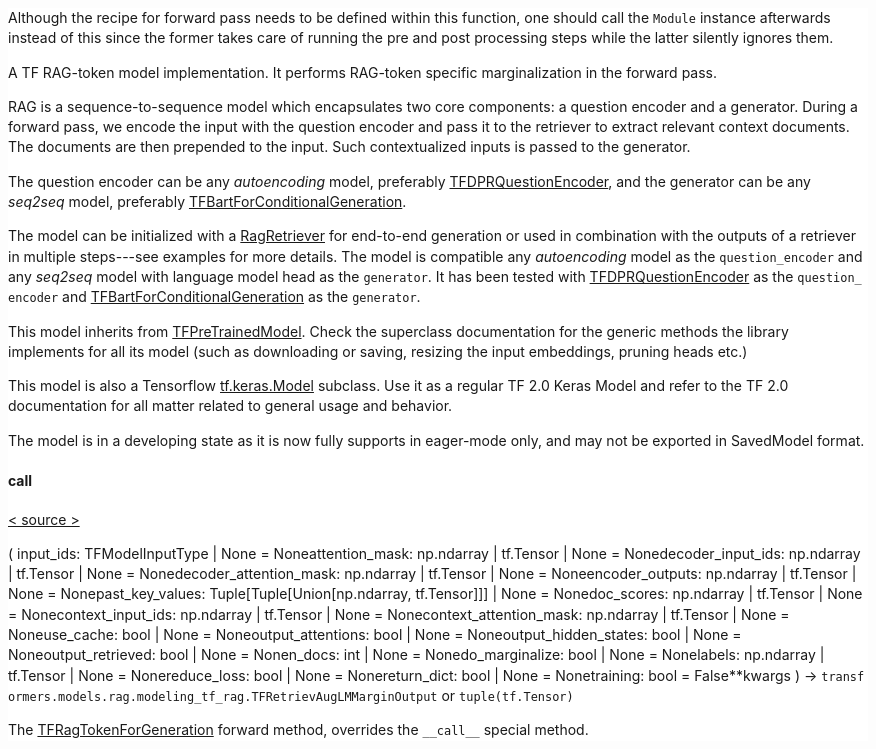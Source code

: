 Although the recipe for forward pass needs to be defined within this function, one should call the `Module` instance afterwards instead of this since the former takes care of running the pre and post processing steps while the latter silently ignores them.

A TF RAG-token model implementation. It performs RAG-token specific marginalization in the forward pass.

RAG is a sequence-to-sequence model which encapsulates two core components: a question encoder and a generator. During a forward pass, we encode the input with the question encoder and pass it to the retriever to extract relevant context documents. The documents are then prepended to the input. Such contextualized inputs is passed to the generator.

The question encoder can be any _autoencoding_ model, preferably [TFDPRQuestionEncoder](/docs/transformers/v4.34.0/en/model_doc/dpr#transformers.TFDPRQuestionEncoder), and the generator can be any _seq2seq_ model, preferably [TFBartForConditionalGeneration](/docs/transformers/v4.34.0/en/model_doc/bart#transformers.TFBartForConditionalGeneration).

The model can be initialized with a [RagRetriever](/docs/transformers/v4.34.0/en/model_doc/rag#transformers.RagRetriever) for end-to-end generation or used in combination with the outputs of a retriever in multiple steps---see examples for more details. The model is compatible any _autoencoding_ model as the `question_encoder` and any _seq2seq_ model with language model head as the `generator`. It has been tested with [TFDPRQuestionEncoder](/docs/transformers/v4.34.0/en/model_doc/dpr#transformers.TFDPRQuestionEncoder) as the `question_encoder` and [TFBartForConditionalGeneration](/docs/transformers/v4.34.0/en/model_doc/bart#transformers.TFBartForConditionalGeneration) as the `generator`.

This model inherits from [TFPreTrainedModel](/docs/transformers/v4.34.0/en/main_classes/model#transformers.TFPreTrainedModel). Check the superclass documentation for the generic methods the library implements for all its model (such as downloading or saving, resizing the input embeddings, pruning heads etc.)

This model is also a Tensorflow [tf.keras.Model](https://www.tensorflow.org/api_docs/python/tf/keras/Model) subclass. Use it as a regular TF 2.0 Keras Model and refer to the TF 2.0 documentation for all matter related to general usage and behavior.

The model is in a developing state as it is now fully supports in eager-mode only, and may not be exported in SavedModel format.

#### call

[< source \>](https://github.com/huggingface/transformers/blob/v4.34.0/src/transformers/models/rag/modeling_tf_rag.py#L842)

( input\_ids: TFModelInputType | None = Noneattention\_mask: np.ndarray | tf.Tensor | None = Nonedecoder\_input\_ids: np.ndarray | tf.Tensor | None = Nonedecoder\_attention\_mask: np.ndarray | tf.Tensor | None = Noneencoder\_outputs: np.ndarray | tf.Tensor | None = Nonepast\_key\_values: Tuple\[Tuple\[Union\[np.ndarray, tf.Tensor\]\]\] | None = Nonedoc\_scores: np.ndarray | tf.Tensor | None = Nonecontext\_input\_ids: np.ndarray | tf.Tensor | None = Nonecontext\_attention\_mask: np.ndarray | tf.Tensor | None = Noneuse\_cache: bool | None = Noneoutput\_attentions: bool | None = Noneoutput\_hidden\_states: bool | None = Noneoutput\_retrieved: bool | None = Nonen\_docs: int | None = Nonedo\_marginalize: bool | None = Nonelabels: np.ndarray | tf.Tensor | None = Nonereduce\_loss: bool | None = Nonereturn\_dict: bool | None = Nonetraining: bool = False\*\*kwargs ) → `transformers.models.rag.modeling_tf_rag.TFRetrievAugLMMarginOutput` or `tuple(tf.Tensor)`

The [TFRagTokenForGeneration](/docs/transformers/v4.34.0/en/model_doc/rag#transformers.TFRagTokenForGeneration) forward method, overrides the `__call__` special method.
